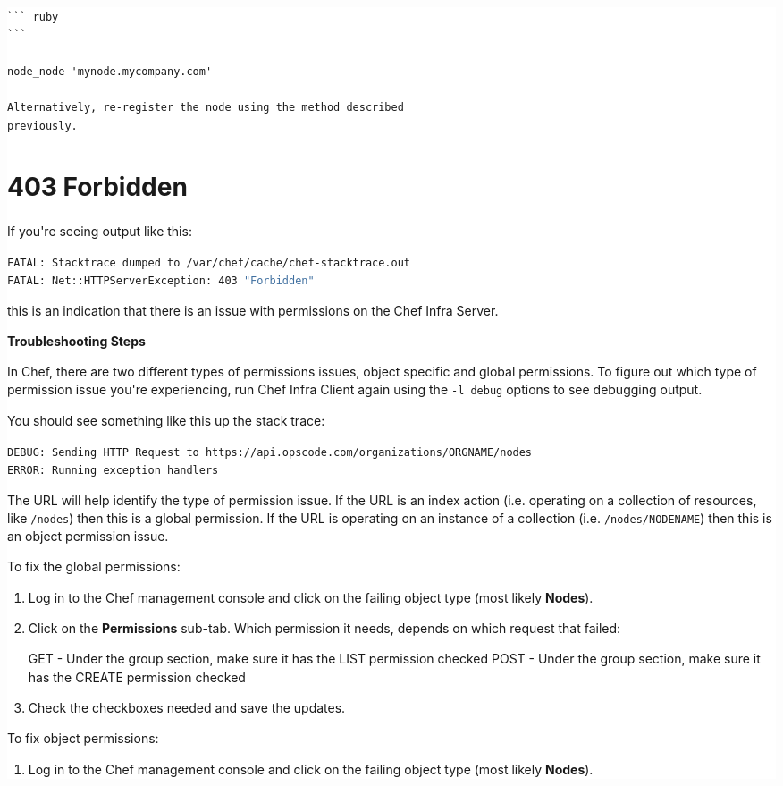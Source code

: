     ``` ruby
    ```

    node_node 'mynode.mycompany.com'

    Alternatively, re-register the node using the method described
    previously.

403 Forbidden
=============

If you're seeing output like this:

``` bash
FATAL: Stacktrace dumped to /var/chef/cache/chef-stacktrace.out
FATAL: Net::HTTPServerException: 403 "Forbidden"
```

this is an indication that there is an issue with permissions on the
Chef Infra Server.

**Troubleshooting Steps**

In Chef, there are two different types of permissions issues, object
specific and global permissions. To figure out which type of permission
issue you're experiencing, run Chef Infra Client again using the
`-l debug` options to see debugging output.

You should see something like this up the stack trace:

``` bash
DEBUG: Sending HTTP Request to https://api.opscode.com/organizations/ORGNAME/nodes
ERROR: Running exception handlers
```

The URL will help identify the type of permission issue. If the URL is
an index action (i.e. operating on a collection of resources, like
`/nodes`) then this is a global permission. If the URL is operating on
an instance of a collection (i.e. `/nodes/NODENAME`) then this is an
object permission issue.

To fix the global permissions:

1.  Log in to the Chef management console and click on the failing
    object type (most likely **Nodes**).

2.  Click on the **Permissions** sub-tab. Which permission it needs,
    depends on which request that failed:

    GET - Under the group section, make sure it has the LIST permission
    checked POST - Under the group section, make sure it has the CREATE
    permission checked

3.  Check the checkboxes needed and save the updates.

To fix object permissions:

1.  Log in to the Chef management console and click on the failing
    object type (most likely **Nodes**).
